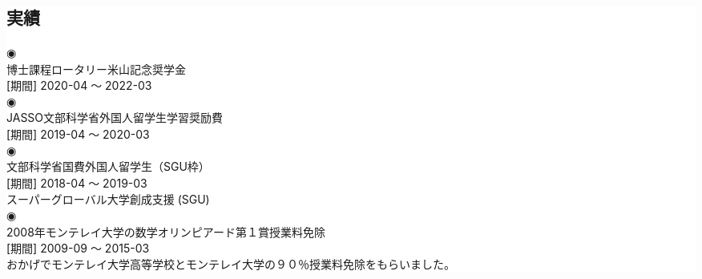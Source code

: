 

<a id="achievements"></a>
## 実績 

<div class="cv_history">
	<div class="cv_bullet">◉</div><div class="cv_history_content">
		<div class="cv_title">
			博士課程ロータリー米山記念奨学金
		</div>
		<div class="cv_date">
			[期間] 2020-04 〜 2022-03
		</div>
		<div class="cv_notes">
			<!-- 博士課程ロータリー米山記念奨学金 -->
		</div>
	</div>
</div>

<div class="cv_history">
	<div class="cv_bullet">◉</div><div class="cv_history_content">
		<div class="cv_title">
			JASSO文部科学省外国人留学生学習奨励費
		</div>
		<div class="cv_date">
			[期間] 2019-04 〜 2020-03
		</div>
		<div class="cv_notes">
			<!-- 文部科学省外国人留学生学習奨励費 -->
		</div>
	</div>
</div>

<div class="cv_history">
	<div class="cv_bullet">◉</div><div class="cv_history_content">
		<div class="cv_title">
			文部科学省国費外国人留学生（SGU枠）
		</div>
		<div class="cv_date">
			[期間] 2018-04 〜 2019-03
		</div>
		<div class="cv_notes">
			スーパーグローバル大学創成支援 (SGU)
			<!-- 文部科学省国費外国人留学生（SGU枠） -->
		</div>
	</div>
</div>

<div class="cv_history">
	<div class="cv_bullet">◉</div><div class="cv_history_content">
		<div class="cv_title">
			2008年モンテレイ大学の数学オリンピアード第１賞授業料免除
		</div>
		<div class="cv_date">
			[期間] 2009-09 〜 2015-03
		</div>
		<div class="cv_notes">
			おかげでモンテレイ大学高等学校とモンテレイ大学の９０％授業料免除をもらいました。
		</div>
	</div>
</div>
